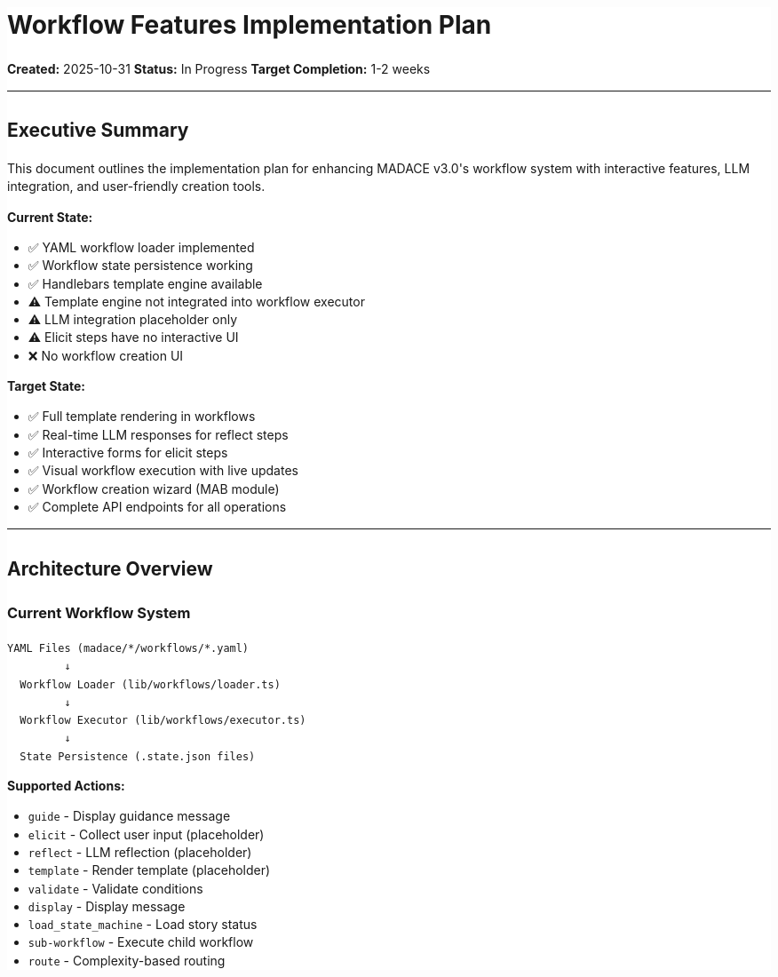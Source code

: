 # Workflow Features Implementation Plan

**Created:** 2025-10-31
**Status:** In Progress
**Target Completion:** 1-2 weeks

---

## Executive Summary

This document outlines the implementation plan for enhancing MADACE v3.0's workflow system with interactive features, LLM integration, and user-friendly creation tools.

**Current State:**
- ✅ YAML workflow loader implemented
- ✅ Workflow state persistence working
- ✅ Handlebars template engine available
- ⚠️ Template engine not integrated into workflow executor
- ⚠️ LLM integration placeholder only
- ⚠️ Elicit steps have no interactive UI
- ❌ No workflow creation UI

**Target State:**
- ✅ Full template rendering in workflows
- ✅ Real-time LLM responses for reflect steps
- ✅ Interactive forms for elicit steps
- ✅ Visual workflow execution with live updates
- ✅ Workflow creation wizard (MAB module)
- ✅ Complete API endpoints for all operations

---

## Architecture Overview

### Current Workflow System

```
YAML Files (madace/*/workflows/*.yaml)
         ↓
  Workflow Loader (lib/workflows/loader.ts)
         ↓
  Workflow Executor (lib/workflows/executor.ts)
         ↓
  State Persistence (.state.json files)
```

**Supported Actions:**
- `guide` - Display guidance message
- `elicit` - Collect user input (placeholder)
- `reflect` - LLM reflection (placeholder)
- `template` - Render template (placeholder)
- `validate` - Validate conditions
- `display` - Display message
- `load_state_machine` - Load story status
- `sub-workflow` - Execute child workflow
- `route` - Complexity-based routing
